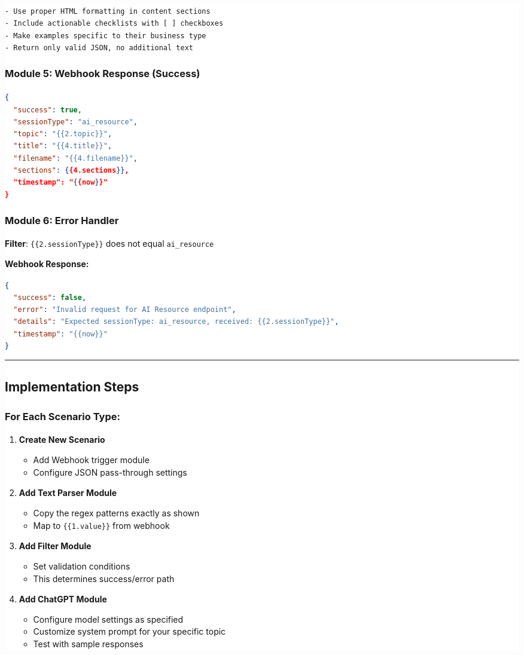 ```
- Use proper HTML formatting in content sections
- Include actionable checklists with [ ] checkboxes
- Make examples specific to their business type
- Return only valid JSON, no additional text
```

### Module 5: Webhook Response (Success)
```json
{
  "success": true,
  "sessionType": "ai_resource",
  "topic": "{{2.topic}}",
  "title": "{{4.title}}",
  "filename": "{{4.filename}}",
  "sections": {{4.sections}},
  "timestamp": "{{now}}"
}
```

### Module 6: Error Handler
**Filter**: `{{2.sessionType}}` does not equal `ai_resource`

**Webhook Response:**
```json
{
  "success": false,
  "error": "Invalid request for AI Resource endpoint", 
  "details": "Expected sessionType: ai_resource, received: {{2.sessionType}}",
  "timestamp": "{{now}}"
}
```

---

## Implementation Steps

### For Each Scenario Type:

1. **Create New Scenario**
   - Add Webhook trigger module
   - Configure JSON pass-through settings

2. **Add Text Parser Module**
   - Copy the regex patterns exactly as shown
   - Map to `{{1.value}}` from webhook

3. **Add Filter Module**  
   - Set validation conditions
   - This determines success/error path

4. **Add ChatGPT Module**
   - Configure model settings as specified
   - Customize system prompt for your specific topic
   - Test with sample responses
